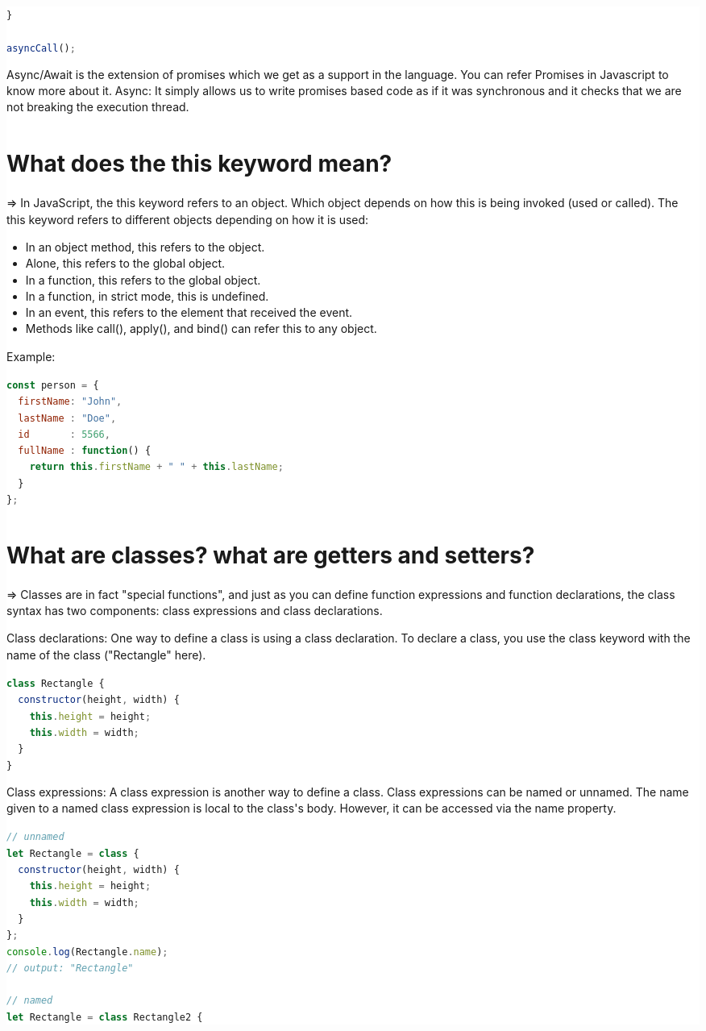 ```js
}

asyncCall();
```
Async/Await is the extension of promises which we get as a support in the language. You can refer Promises in Javascript to know more about it. Async: It simply allows us to write promises based code as if it was synchronous and it checks that we are not breaking the execution thread.

# What does the this keyword mean?
=> In JavaScript, the this keyword refers to an object. Which object depends on how this is being invoked (used or called). 
The this keyword refers to different objects depending on how it is used: 
- In an object method, this refers to the object.
- Alone, this refers to the global object.
- In a function, this refers to the global object.
- In a function, in strict mode, this is undefined.
- In an event, this refers to the element that received the event.
- Methods like call(), apply(), and bind() can refer this to any object.

Example:
```js
const person = {
  firstName: "John",
  lastName : "Doe",
  id       : 5566,
  fullName : function() {
    return this.firstName + " " + this.lastName;
  }
};
```

# What are classes? what are getters and setters?
=> Classes are in fact "special functions", and just as you can define function expressions and function declarations, the class syntax has two components: class expressions and class declarations.

Class declarations:
One way to define a class is using a class declaration. To declare a class, you use the class keyword with the name of the class ("Rectangle" here).
```js
class Rectangle {
  constructor(height, width) {
    this.height = height;
    this.width = width;
  }
}
```
Class expressions:
A class expression is another way to define a class. Class expressions can be named or unnamed. The name given to a named class expression is local to the class's body. However, it can be accessed via the name property.
```js
// unnamed
let Rectangle = class {
  constructor(height, width) {
    this.height = height;
    this.width = width;
  }
};
console.log(Rectangle.name);
// output: "Rectangle"

// named
let Rectangle = class Rectangle2 {
```